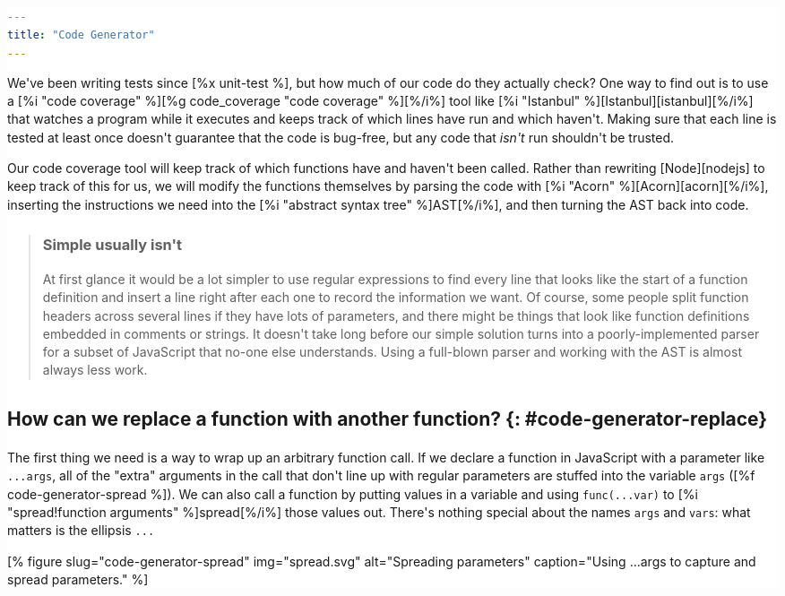```yaml
---
title: "Code Generator"
---
```


We've been writing tests since [%x unit-test %],
but how much of our code do they actually check?
One way to find out is to use a [%i "code coverage" %][%g code_coverage "code coverage" %][%/i%] tool
like [%i "Istanbul" %][Istanbul][istanbul][%/i%]
that watches a program while it executes
and keeps track of which lines have run and which haven't.
Making sure that each line is tested at least once doesn't guarantee that the code is bug-free,
but any code that *isn't* run shouldn't be trusted.

Our code coverage tool will keep track of which functions have and haven't been called.
Rather than rewriting [Node][nodejs] to keep track of this for us,
we will modify the functions themselves
by parsing the code with [%i "Acorn" %][Acorn][acorn][%/i%],
inserting the instructions we need into the [%i "abstract syntax tree" %]AST[%/i%],
and then turning the AST back into code.

> ### Simple usually isn't
>
> At first glance it would be a lot simpler
> to use regular expressions to find every line that looks like the start of a function definition
> and insert a line right after each one
> to record the information we want.
> Of course,
> some people split function headers across several lines if they have lots of parameters,
> and there might be things that look like function definitions embedded in comments or strings.
> It doesn't take long before our simple solution turns into
> a poorly-implemented parser for a subset of JavaScript that no-one else understands.
> Using a full-blown parser and working with the AST is almost always less work.

## How can we replace a function with another function? {: #code-generator-replace}

The first thing we need is a way to wrap up an arbitrary function call.
If we declare a function in JavaScript with a parameter like `...args`,
all of the "extra" arguments in the call that don't line up with regular parameters
are stuffed into the variable `args`
([%f code-generator-spread %]).
We can also call a function by putting values in a variable
and using `func(...var)` to [%i "spread!function arguments" %]spread[%/i%] those values out.
There's nothing special about the names `args` and `vars`:
what matters is the ellipsis `...`

[% figure
   slug="code-generator-spread"
   img="spread.svg"
   alt="Spreading parameters"
   caption="Using ...args to capture and spread parameters."
%]
